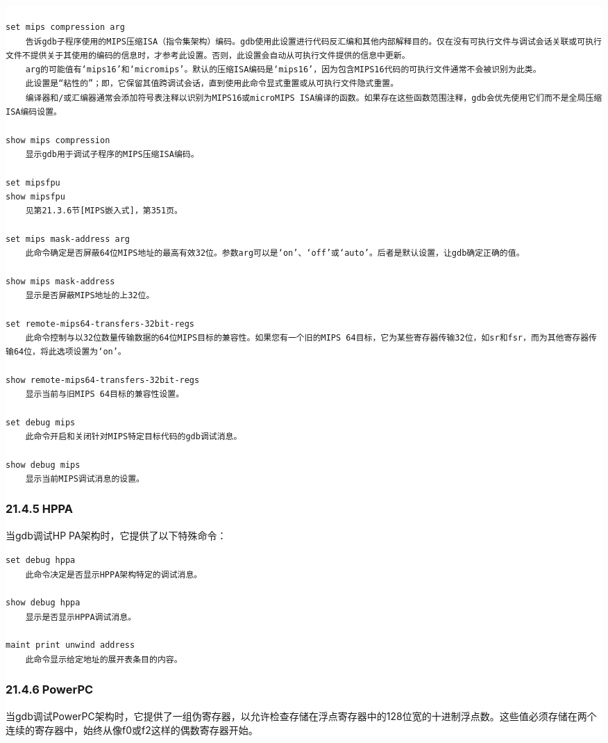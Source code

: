 ```

set mips compression arg
	告诉gdb子程序使用的MIPS压缩ISA（指令集架构）编码。gdb使用此设置进行代码反汇编和其他内部解释目的。仅在没有可执行文件与调试会话关联或可执行文件不提供关于其使用的编码的信息时，才参考此设置。否则，此设置会自动从可执行文件提供的信息中更新。
	arg的可能值有‘mips16’和‘micromips’。默认的压缩ISA编码是‘mips16’，因为包含MIPS16代码的可执行文件通常不会被识别为此类。
	此设置是“粘性的”；即，它保留其值跨调试会话，直到使用此命令显式重置或从可执行文件隐式重置。
	编译器和/或汇编器通常会添加符号表注释以识别为MIPS16或microMIPS ISA编译的函数。如果存在这些函数范围注释，gdb会优先使用它们而不是全局压缩ISA编码设置。

show mips compression
	显示gdb用于调试子程序的MIPS压缩ISA编码。

set mipsfpu
show mipsfpu
	见第21.3.6节[MIPS嵌入式]，第351页。

set mips mask-address arg
	此命令确定是否屏蔽64位MIPS地址的最高有效32位。参数arg可以是‘on’、‘off’或‘auto’。后者是默认设置，让gdb确定正确的值。

show mips mask-address
	显示是否屏蔽MIPS地址的上32位。

set remote-mips64-transfers-32bit-regs
	此命令控制与以32位数量传输数据的64位MIPS目标的兼容性。如果您有一个旧的MIPS 64目标，它为某些寄存器传输32位，如sr和fsr，而为其他寄存器传输64位，将此选项设置为‘on’。

show remote-mips64-transfers-32bit-regs
	显示当前与旧MIPS 64目标的兼容性设置。

set debug mips
	此命令开启和关闭针对MIPS特定目标代码的gdb调试消息。

show debug mips
	显示当前MIPS调试消息的设置。
```

### 21.4.5 HPPA

当gdb调试HP PA架构时，它提供了以下特殊命令：
```
set debug hppa
	此命令决定是否显示HPPA架构特定的调试消息。

show debug hppa
	显示是否显示HPPA调试消息。

maint print unwind address
	此命令显示给定地址的展开表条目的内容。
```

### 21.4.6 PowerPC

当gdb调试PowerPC架构时，它提供了一组伪寄存器，以允许检查存储在浮点寄存器中的128位宽的十进制浮点数。这些值必须存储在两个连续的寄存器中，始终从像f0或f2这样的偶数寄存器开始。
